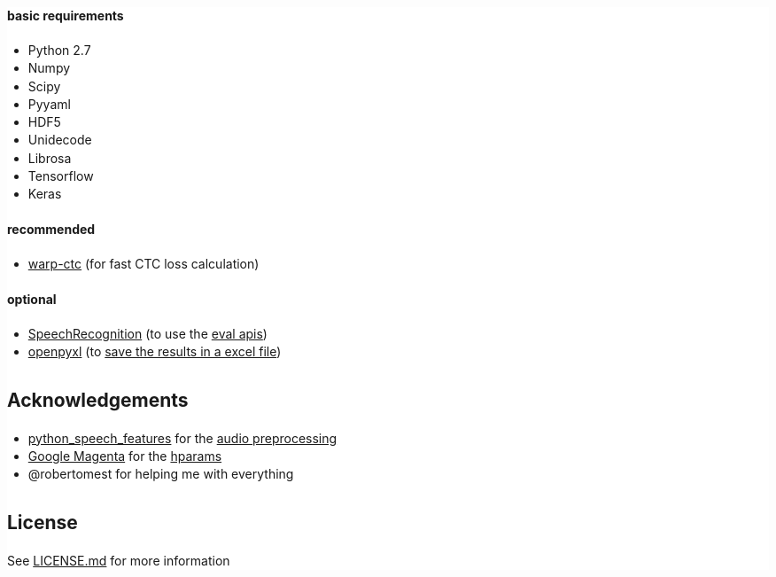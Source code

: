 #### basic requirements
* Python 2.7
* Numpy
* Scipy
* Pyyaml
* HDF5
* Unidecode
* Librosa
* Tensorflow
* Keras

#### recommended
* [warp-ctc](https://github.com/baidu-research/warp-ctc) (for fast CTC loss calculation)

#### optional
* [SpeechRecognition](https://pypi.python.org/pypi/SpeechRecognition/) (to use the [eval apis](extras/eval_apis.py))
* [openpyxl](https://pypi.python.org/pypi/openpyxl) (to [save the results in a excel file](extras/results2xlsx.py))

## Acknowledgements
* [python_speech_features](https://github.com/jameslyons/python_speech_features) for the [audio preprocessing](preprocessing/audio.py)
* [Google Magenta](https://github.com/tensorflow/magenta) for the [hparams](core/hparams.py)
* @robertomest for helping me with everything

## License
See [LICENSE.md](LICENSE.md) for more information

